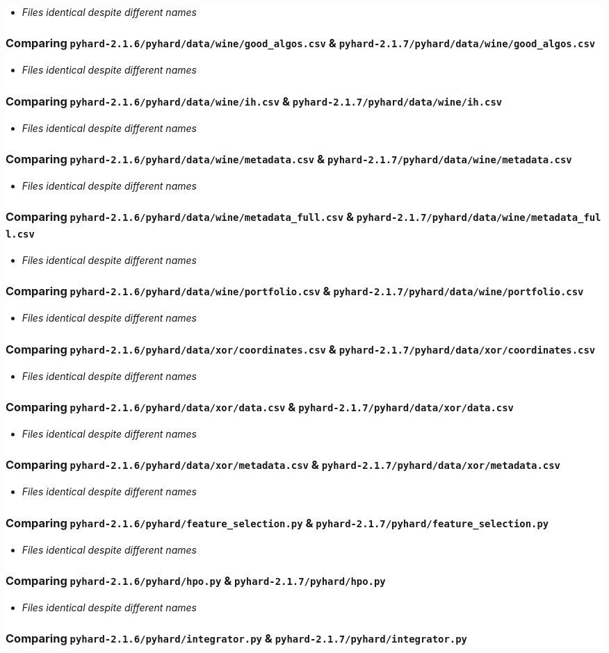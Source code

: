  * *Files identical despite different names*

### Comparing `pyhard-2.1.6/pyhard/data/wine/good_algos.csv` & `pyhard-2.1.7/pyhard/data/wine/good_algos.csv`

 * *Files identical despite different names*

### Comparing `pyhard-2.1.6/pyhard/data/wine/ih.csv` & `pyhard-2.1.7/pyhard/data/wine/ih.csv`

 * *Files identical despite different names*

### Comparing `pyhard-2.1.6/pyhard/data/wine/metadata.csv` & `pyhard-2.1.7/pyhard/data/wine/metadata.csv`

 * *Files identical despite different names*

### Comparing `pyhard-2.1.6/pyhard/data/wine/metadata_full.csv` & `pyhard-2.1.7/pyhard/data/wine/metadata_full.csv`

 * *Files identical despite different names*

### Comparing `pyhard-2.1.6/pyhard/data/wine/portfolio.csv` & `pyhard-2.1.7/pyhard/data/wine/portfolio.csv`

 * *Files identical despite different names*

### Comparing `pyhard-2.1.6/pyhard/data/xor/coordinates.csv` & `pyhard-2.1.7/pyhard/data/xor/coordinates.csv`

 * *Files identical despite different names*

### Comparing `pyhard-2.1.6/pyhard/data/xor/data.csv` & `pyhard-2.1.7/pyhard/data/xor/data.csv`

 * *Files identical despite different names*

### Comparing `pyhard-2.1.6/pyhard/data/xor/metadata.csv` & `pyhard-2.1.7/pyhard/data/xor/metadata.csv`

 * *Files identical despite different names*

### Comparing `pyhard-2.1.6/pyhard/feature_selection.py` & `pyhard-2.1.7/pyhard/feature_selection.py`

 * *Files identical despite different names*

### Comparing `pyhard-2.1.6/pyhard/hpo.py` & `pyhard-2.1.7/pyhard/hpo.py`

 * *Files identical despite different names*

### Comparing `pyhard-2.1.6/pyhard/integrator.py` & `pyhard-2.1.7/pyhard/integrator.py`
